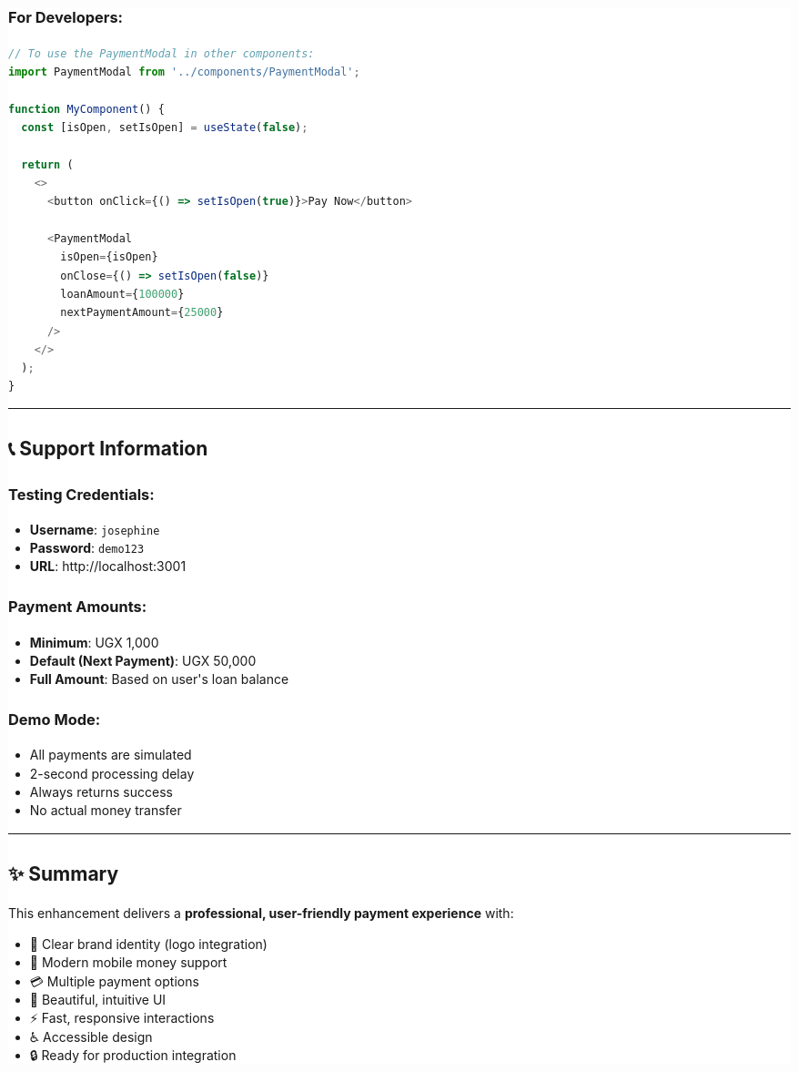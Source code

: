 ### For Developers:
```typescript
// To use the PaymentModal in other components:
import PaymentModal from '../components/PaymentModal';

function MyComponent() {
  const [isOpen, setIsOpen] = useState(false);
  
  return (
    <>
      <button onClick={() => setIsOpen(true)}>Pay Now</button>
      
      <PaymentModal
        isOpen={isOpen}
        onClose={() => setIsOpen(false)}
        loanAmount={100000}
        nextPaymentAmount={25000}
      />
    </>
  );
}
```

---

## 📞 Support Information

### Testing Credentials:
- **Username**: `josephine`
- **Password**: `demo123`
- **URL**: http://localhost:3001

### Payment Amounts:
- **Minimum**: UGX 1,000
- **Default (Next Payment)**: UGX 50,000
- **Full Amount**: Based on user's loan balance

### Demo Mode:
- All payments are simulated
- 2-second processing delay
- Always returns success
- No actual money transfer

---

## ✨ Summary

This enhancement delivers a **professional, user-friendly payment experience** with:
- 🏢 Clear brand identity (logo integration)
- 📱 Modern mobile money support
- 💳 Multiple payment options
- 🎨 Beautiful, intuitive UI
- ⚡ Fast, responsive interactions
- ♿ Accessible design
- 🔒 Ready for production integration
